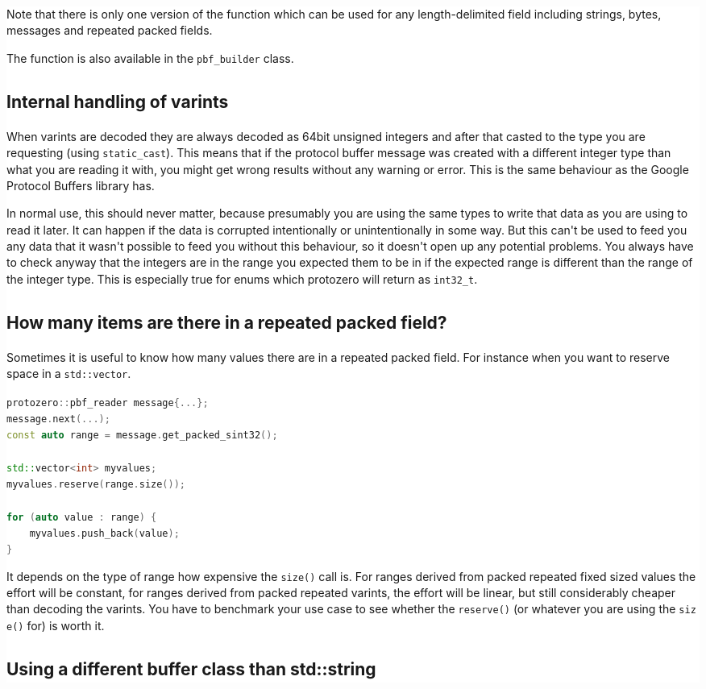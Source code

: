Note that there is only one version of the function which can be used for any
length-delimited field including strings, bytes, messages and repeated packed
fields.

The function is also available in the `pbf_builder` class.


## Internal handling of varints

When varints are decoded they are always decoded as 64bit unsigned integers and
after that casted to the type you are requesting (using `static_cast`). This
means that if the protocol buffer message was created with a different integer
type than what you are reading it with, you might get wrong results without any
warning or error. This is the same behaviour as the Google Protocol Buffers
library has.

In normal use, this should never matter, because presumably you are using the
same types to write that data as you are using to read it later. It can happen
if the data is corrupted intentionally or unintentionally in some way. But
this can't be used to feed you any data that it wasn't possible to feed you
without this behaviour, so it doesn't open up any potential problems. You
always have to check anyway that the integers are in the range you expected
them to be in if the expected range is different than the range of the integer
type. This is especially true for enums which protozero will return as
`int32_t`.


## How many items are there in a repeated packed field?

Sometimes it is useful to know how many values there are in a repeated packed
field. For instance when you want to reserve space in a `std::vector`.

```cpp
protozero::pbf_reader message{...};
message.next(...);
const auto range = message.get_packed_sint32();

std::vector<int> myvalues;
myvalues.reserve(range.size());

for (auto value : range) {
    myvalues.push_back(value);
}
```

It depends on the type of range how expensive the `size()` call is. For ranges
derived from packed repeated fixed sized values the effort will be constant,
for ranges derived from packed repeated varints, the effort will be linear, but
still considerably cheaper than decoding the varints. You have to benchmark
your use case to see whether the `reserve()` (or whatever you are using the
`size()` for) is worth it.


## Using a different buffer class than std::string
